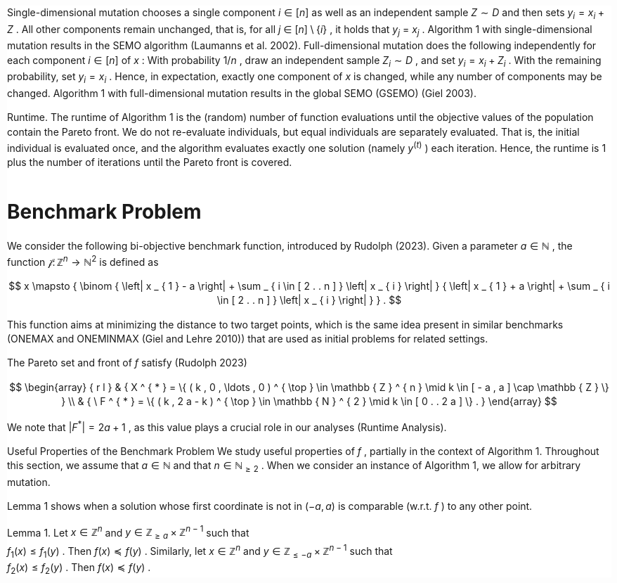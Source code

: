 Single-dimensional mutation chooses a single component $i \in [ n ]$ as well as an independent sample $Z \sim D$ and then sets $y _ { i } = x _ { i } + Z$ . All other components remain unchanged, that is, for all $j ~ \in ~ [ n ] \setminus \{ i \}$ , it holds that $y _ { j } ~ = ~ x _ { j }$ . Algorithm 1 with single-dimensional mutation results in the SEMO algorithm (Laumanns et al. 2002). Full-dimensional mutation does the following independently for each component $i \in [ n ]$ of $x$ : With probability $1 / n$ , draw an independent sample $Z _ { i } \sim D$ , and set $y _ { i } = x _ { i } + Z _ { i }$ . With the remaining probability, set $y _ { i } = x _ { i }$ . Hence, in expectation, exactly one component of $x$ is changed, while any number of components may be changed. Algorithm 1 with full-dimensional mutation results in the global SEMO (GSEMO) (Giel 2003).

Runtime. The runtime of Algorithm 1 is the (random) number of function evaluations until the objective values of the population contain the Pareto front. We do not re-evaluate individuals, but equal individuals are separately evaluated. That is, the initial individual is evaluated once, and the algorithm evaluates exactly one solution (namely $y ^ { ( t ) }$ ) each iteration. Hence, the runtime is 1 plus the number of iterations until the Pareto front is covered.

# Benchmark Problem

We consider the following bi-objective benchmark function, introduced by Rudolph (2023). Given a parameter $a \in \mathbb { N }$ , the function $\mathcal { \dot { f } } \colon  { \mathbb { Z } ^ { n } } \to  { \mathbb { N } ^ { 2 } }$ is defined as

$$
x \mapsto { \binom { \left| x _ { 1 } - a \right| + \sum _ { i \in [ 2 . . n ] } \left| x _ { i } \right| } { \left| x _ { 1 } + a \right| + \sum _ { i \in [ 2 . . n ] } \left| x _ { i } \right| } } .
$$

This function aims at minimizing the distance to two target points, which is the same idea present in similar benchmarks (ONEMAX and ONEMINMAX (Giel and Lehre 2010)) that are used as initial problems for related settings.

The Pareto set and front of $f$ satisfy (Rudolph 2023)

$$
\begin{array} { r l } & { X ^ { * } = \{ ( k , 0 , \ldots , 0 ) ^ { \top } \in \mathbb { Z } ^ { n } \mid k \in [ - a , a ] \cap \mathbb { Z } \} } \\ & { \ F ^ { * } = \{ ( k , 2 a - k ) ^ { \top } \in \mathbb { N } ^ { 2 } \mid k \in [ 0 . . 2 a ] \} . } \end{array}
$$

We note that $| F ^ { * } | = 2 a + 1$ , as this value plays a crucial role in our analyses (Runtime Analysis).

Useful Properties of the Benchmark Problem We study useful properties of $f$ , partially in the context of Algorithm 1. Throughout this section, we assume that $a \in \mathbb { N }$ and that $n \in \mathbb { N } _ { \geq 2 }$ . When we consider an instance of Algorithm 1, we allow for arbitrary mutation.

Lemma 1 shows when a solution whose first coordinate is not in $( - a , a )$ is comparable (w.r.t. $f$ ) to any other point.

Lemma 1. Let $x \in \mathbb { Z } ^ { n }$ and $y \in \mathbb { Z } _ { \geq a } \times \mathbb { Z } ^ { n - 1 }$ such that   
$f _ { 1 } ( x ) \leq f _ { 1 } ( y )$ . Then $f ( x ) \preceq f ( y )$ . Similarly, let $x \in \mathbb { Z } ^ { n }$ and $y \in \mathbb { Z } _ { \leq - a } \times \mathbb { Z } ^ { n - 1 }$ such that   
$f _ { 2 } ( x ) \leq f _ { 2 } ( y )$ . Then $f ( x ) \preceq f ( y )$ .
